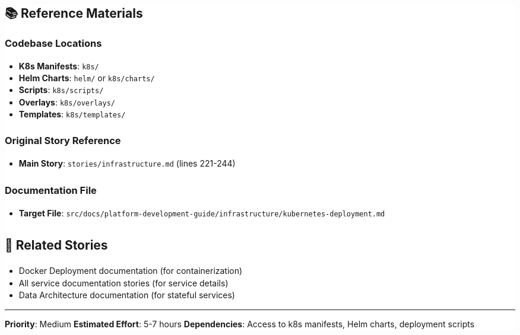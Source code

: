 ## 📚 Reference Materials

### Codebase Locations
- **K8s Manifests**: `k8s/`
- **Helm Charts**: `helm/` or `k8s/charts/`
- **Scripts**: `k8s/scripts/`
- **Overlays**: `k8s/overlays/`
- **Templates**: `k8s/templates/`

### Original Story Reference
- **Main Story**: `stories/infrastructure.md` (lines 221-244)

### Documentation File
- **Target File**: `src/docs/platform-development-guide/infrastructure/kubernetes-deployment.md`

## 🔗 Related Stories
- Docker Deployment documentation (for containerization)
- All service documentation stories (for service details)
- Data Architecture documentation (for stateful services)

---

**Priority**: Medium
**Estimated Effort**: 5-7 hours
**Dependencies**: Access to k8s manifests, Helm charts, deployment scripts
